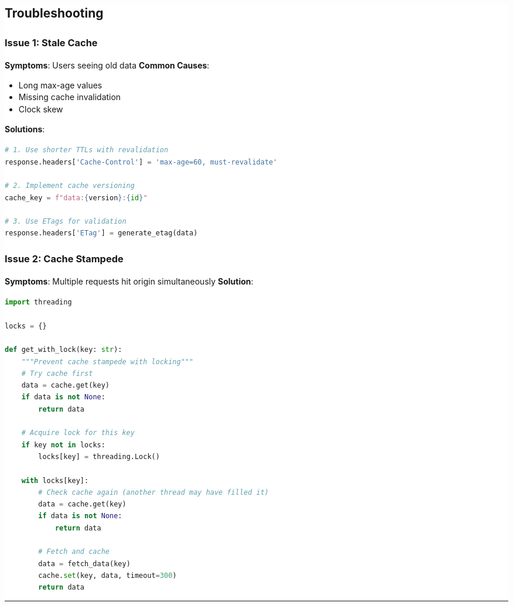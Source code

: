 
## Troubleshooting

### Issue 1: Stale Cache

**Symptoms**: Users seeing old data
**Common Causes**:
- Long max-age values
- Missing cache invalidation
- Clock skew

**Solutions**:
```python
# 1. Use shorter TTLs with revalidation
response.headers['Cache-Control'] = 'max-age=60, must-revalidate'

# 2. Implement cache versioning
cache_key = f"data:{version}:{id}"

# 3. Use ETags for validation
response.headers['ETag'] = generate_etag(data)
```

### Issue 2: Cache Stampede

**Symptoms**: Multiple requests hit origin simultaneously
**Solution**:

```python
import threading

locks = {}

def get_with_lock(key: str):
    """Prevent cache stampede with locking"""
    # Try cache first
    data = cache.get(key)
    if data is not None:
        return data

    # Acquire lock for this key
    if key not in locks:
        locks[key] = threading.Lock()

    with locks[key]:
        # Check cache again (another thread may have filled it)
        data = cache.get(key)
        if data is not None:
            return data

        # Fetch and cache
        data = fetch_data(key)
        cache.set(key, data, timeout=300)
        return data
```

---